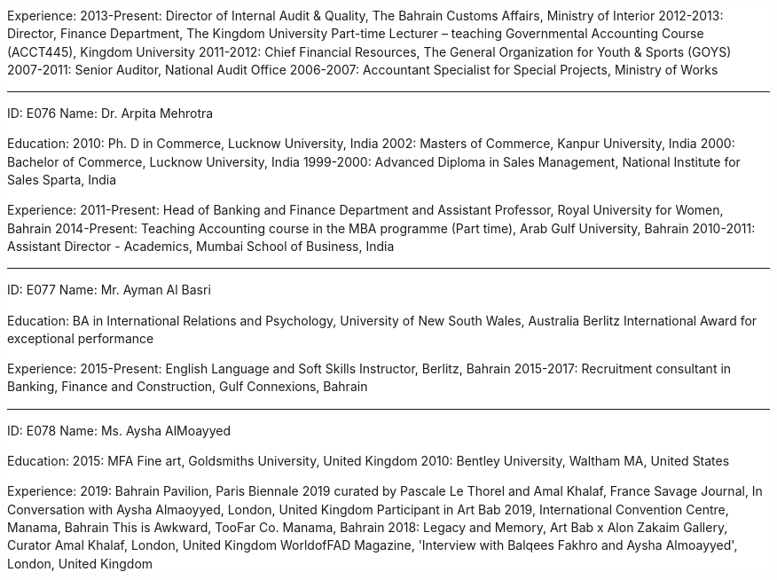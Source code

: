 Experience:
2013-Present: Director of Internal Audit & Quality, The Bahrain Customs Affairs, Ministry of Interior
2012-2013: Director, Finance Department, The Kingdom University
Part-time Lecturer – teaching Governmental Accounting Course (ACCT445), Kingdom University
2011-2012: Chief Financial Resources, The General Organization for Youth & Sports (GOYS)
2007-2011: Senior Auditor, National Audit Office
2006-2007: Accountant Specialist for Special Projects, Ministry of Works


---


ID: E076
Name: Dr. Arpita Mehrotra

Education:
2010: Ph. D in Commerce, Lucknow University, India
2002: Masters of Commerce, Kanpur University, India
2000: Bachelor of Commerce, Lucknow University, India
1999-2000: Advanced Diploma in Sales Management, National Institute for Sales Sparta, India

Experience:
2011-Present: Head of Banking and Finance Department and Assistant Professor, Royal University for Women, Bahrain
2014-Present: Teaching Accounting course in the MBA programme (Part time), Arab Gulf University, Bahrain
2010-2011: Assistant Director - Academics, Mumbai School of Business, India


---


ID: E077
Name: Mr. Ayman Al Basri

Education:
BA in International Relations and Psychology, University of New South Wales, Australia
Berlitz International Award for exceptional performance

Experience:
2015-Present: English Language and Soft Skills Instructor, Berlitz, Bahrain
2015-2017: Recruitment consultant in Banking, Finance and Construction, Gulf Connexions, Bahrain


---


ID: E078
Name: Ms. Aysha AlMoayyed

Education:
2015: MFA Fine art, Goldsmiths University, United Kingdom
2010: Bentley University, Waltham MA, United States

Experience:
2019: Bahrain Pavilion, Paris Biennale 2019 curated by Pascale Le Thorel and Amal Khalaf, France
Savage Journal, In Conversation with Aysha Almaoyyed, London, United Kingdom
Participant in Art Bab 2019, International Convention Centre, Manama, Bahrain
This is Awkward, TooFar Co. Manama, Bahrain
2018: Legacy and Memory, Art Bab x Alon Zakaim Gallery, Curator Amal Khalaf, London, United Kingdom
WorldofFAD Magazine, 'Interview with Balqees Fakhro and Aysha Almoayyed', London, United Kingdom
